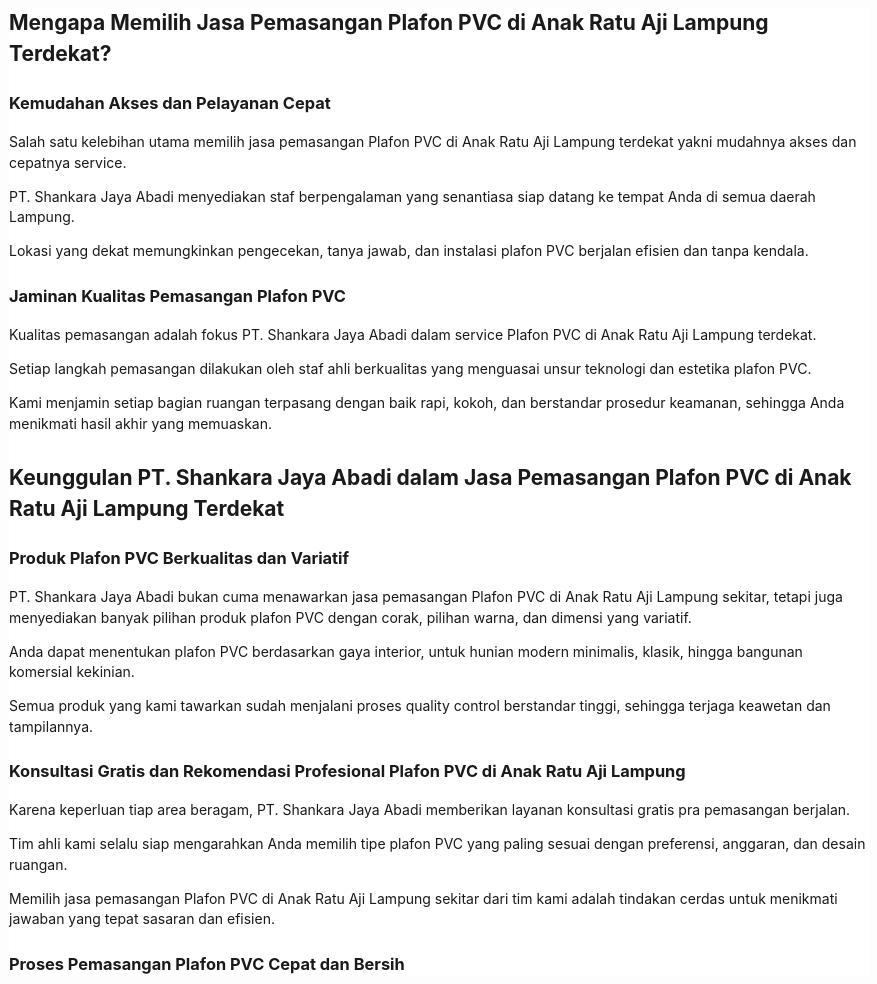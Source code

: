 ## Mengapa Memilih Jasa Pemasangan Plafon PVC di Anak Ratu Aji Lampung Terdekat?

### Kemudahan Akses dan Pelayanan Cepat

Salah satu kelebihan utama memilih jasa pemasangan Plafon PVC di Anak Ratu Aji Lampung terdekat yakni mudahnya akses dan cepatnya service.

PT. Shankara Jaya Abadi menyediakan staf berpengalaman yang senantiasa siap datang ke tempat Anda di semua daerah Lampung.

Lokasi yang dekat memungkinkan pengecekan, tanya jawab, dan instalasi plafon PVC berjalan efisien dan tanpa kendala.

### Jaminan Kualitas Pemasangan Plafon PVC

Kualitas pemasangan adalah fokus PT. Shankara Jaya Abadi dalam service Plafon PVC di Anak Ratu Aji Lampung terdekat.

Setiap langkah pemasangan dilakukan oleh staf ahli berkualitas yang menguasai unsur teknologi dan estetika plafon PVC.

Kami menjamin setiap bagian ruangan terpasang dengan baik rapi, kokoh, dan berstandar prosedur keamanan, sehingga Anda menikmati hasil akhir yang memuaskan.

## Keunggulan PT. Shankara Jaya Abadi dalam Jasa Pemasangan Plafon PVC di Anak Ratu Aji Lampung Terdekat

### Produk Plafon PVC Berkualitas dan Variatif

PT. Shankara Jaya Abadi bukan cuma menawarkan jasa pemasangan Plafon PVC di Anak Ratu Aji Lampung sekitar, tetapi juga menyediakan banyak pilihan produk plafon PVC dengan corak, pilihan warna, dan dimensi yang variatif.

Anda dapat menentukan plafon PVC berdasarkan gaya interior, untuk hunian modern minimalis, klasik, hingga bangunan komersial kekinian.

Semua produk yang kami tawarkan sudah menjalani proses quality control berstandar tinggi, sehingga terjaga keawetan dan tampilannya.

### Konsultasi Gratis dan Rekomendasi Profesional Plafon PVC di Anak Ratu Aji Lampung

Karena keperluan tiap area beragam, PT. Shankara Jaya Abadi memberikan layanan konsultasi gratis pra pemasangan berjalan.

Tim ahli kami selalu siap mengarahkan Anda memilih tipe plafon PVC yang paling sesuai dengan preferensi, anggaran, dan desain ruangan.

Memilih jasa pemasangan Plafon PVC di Anak Ratu Aji Lampung sekitar dari tim kami adalah tindakan cerdas untuk menikmati jawaban yang tepat sasaran dan efisien.

### Proses Pemasangan Plafon PVC Cepat dan Bersih
